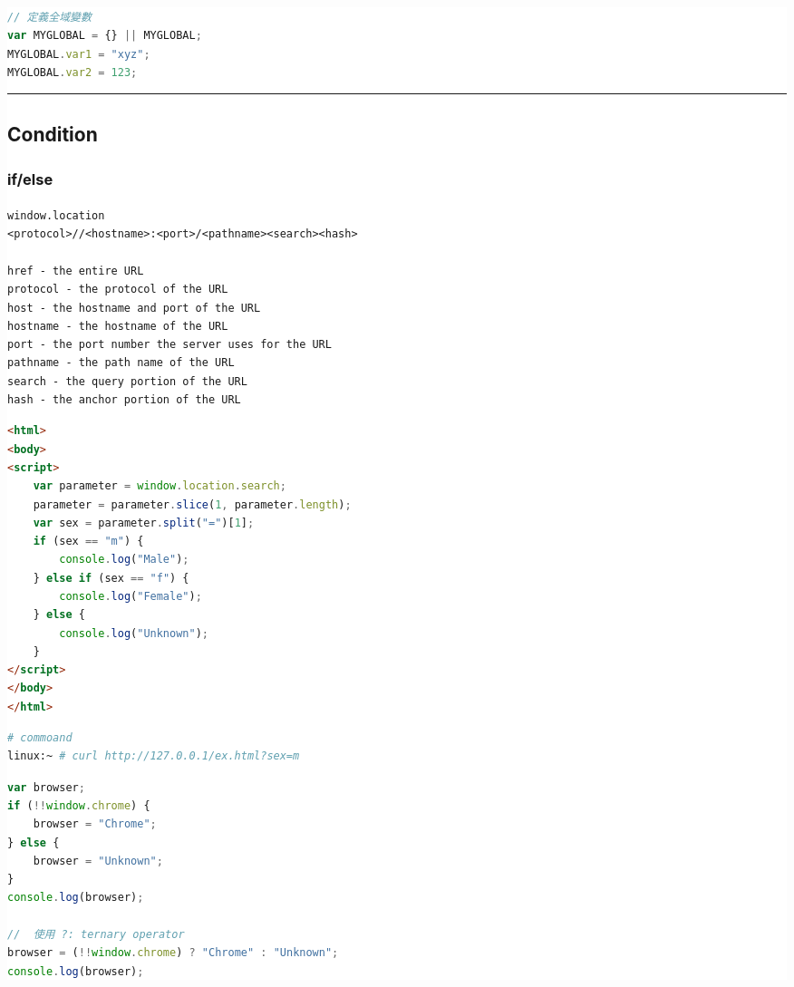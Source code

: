```javascript
// 定義全域變數 
var MYGLOBAL = {} || MYGLOBAL;
MYGLOBAL.var1 = "xyz";
MYGLOBAL.var2 = 123;
```


---

## Condition

### if/else

```
window.location
<protocol>//<hostname>:<port>/<pathname><search><hash>

href - the entire URL
protocol - the protocol of the URL
host - the hostname and port of the URL
hostname - the hostname of the URL
port - the port number the server uses for the URL
pathname - the path name of the URL
search - the query portion of the URL
hash - the anchor portion of the URL
```

```html
<html>
<body>
<script>
    var parameter = window.location.search;
    parameter = parameter.slice(1, parameter.length);
    var sex = parameter.split("=")[1];
    if (sex == "m") {
        console.log("Male");
    } else if (sex == "f") {
        console.log("Female");
    } else {
        console.log("Unknown");
    }
</script>
</body>
</html>
```

```bash
# commoand
linux:~ # curl http://127.0.0.1/ex.html?sex=m
```

```javascript
var browser;
if (!!window.chrome) {
    browser = "Chrome";
} else {
    browser = "Unknown";
}
console.log(browser);

//  使用 ?: ternary operator
browser = (!!window.chrome) ? "Chrome" : "Unknown";
console.log(browser);
```
